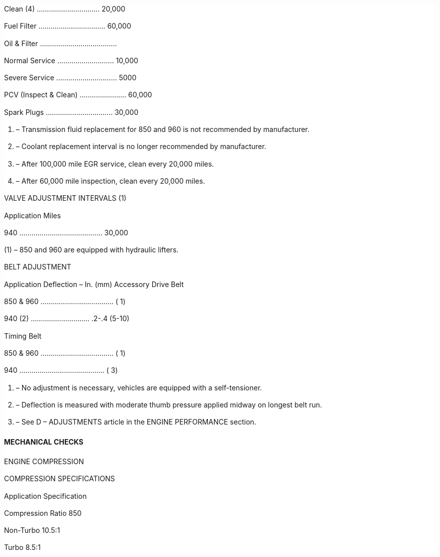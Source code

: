 Clean (4) …………………………. 20,000

Fuel Filter …………………………… 60,000

Oil & Filter ………………………………..

Normal Service ………………………. 10,000

Severe Service ………………………… 5000

PCV (Inspect & Clean) ………………….. 60,000

Spark Plugs …………………………… 30,000

1.  – Transmission fluid replacement for 850 and 960 is not recommended by manufacturer.
    
2.  – Coolant replacement interval is no longer recommended by manufacturer.
    
3.  – After 100,000 mile EGR service, clean every 20,000 miles.
    
4.  – After 60,000 mile inspection, clean every 20,000 miles.
    

VALVE ADJUSTMENT INTERVALS (1)

Application Miles

940 ………………………………….. 30,000

(1) – 850 and 960 are equipped with hydraulic lifters.

BELT ADJUSTMENT

Application Deflection – In. (mm) Accessory Drive Belt

850 & 960 ……………………………… ( 1)

940 (2) ……………………….. .2-.4 (5-10)

Timing Belt

850 & 960 ……………………………… ( 1)

940 …………………………………… ( 3)

1.  – No adjustment is necessary, vehicles are equipped with a self-tensioner.
    
2.  – Deflection is measured with moderate thumb pressure applied midway on longest belt run.
    
3.  – See D – ADJUSTMENTS article in the ENGINE PERFORMANCE section.
    

#### MECHANICAL CHECKS

ENGINE COMPRESSION

COMPRESSION SPECIFICATIONS

Application Specification

Compression Ratio 850

Non-Turbo 10.5:1

Turbo 8.5:1
